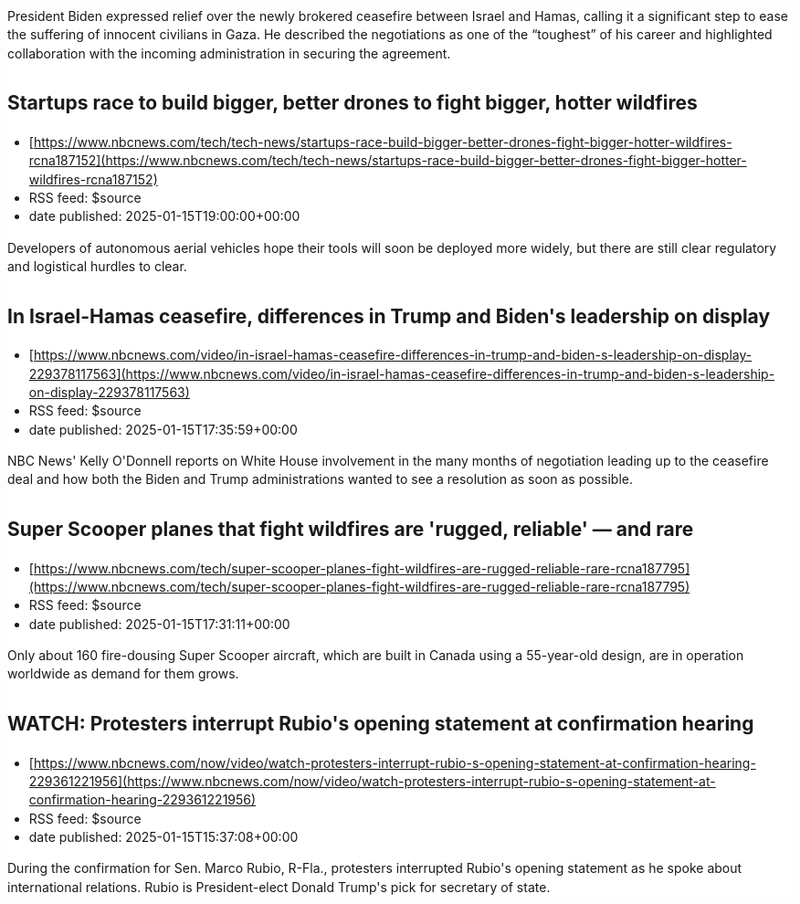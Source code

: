 President Biden expressed relief over the newly brokered ceasefire between Israel and Hamas, calling it a significant step to ease the suffering of innocent civilians in Gaza. He described the negotiations as one of the “toughest” of his career and highlighted collaboration with the incoming administration in securing the agreement.

## Startups race to build bigger, better drones to fight bigger, hotter wildfires
 - [https://www.nbcnews.com/tech/tech-news/startups-race-build-bigger-better-drones-fight-bigger-hotter-wildfires-rcna187152](https://www.nbcnews.com/tech/tech-news/startups-race-build-bigger-better-drones-fight-bigger-hotter-wildfires-rcna187152)
 - RSS feed: $source
 - date published: 2025-01-15T19:00:00+00:00

Developers of autonomous aerial vehicles hope their tools will soon be deployed more widely, but there are still clear regulatory and logistical hurdles to clear.

## In Israel-Hamas ceasefire, differences in Trump and Biden's leadership on display
 - [https://www.nbcnews.com/video/in-israel-hamas-ceasefire-differences-in-trump-and-biden-s-leadership-on-display-229378117563](https://www.nbcnews.com/video/in-israel-hamas-ceasefire-differences-in-trump-and-biden-s-leadership-on-display-229378117563)
 - RSS feed: $source
 - date published: 2025-01-15T17:35:59+00:00

NBC News' Kelly O'Donnell reports on White House involvement in the many months of negotiation leading up to the ceasefire deal and how both the Biden and Trump administrations wanted to see a resolution as soon as possible.

## Super Scooper planes that fight wildfires are 'rugged, reliable' — and rare
 - [https://www.nbcnews.com/tech/super-scooper-planes-fight-wildfires-are-rugged-reliable-rare-rcna187795](https://www.nbcnews.com/tech/super-scooper-planes-fight-wildfires-are-rugged-reliable-rare-rcna187795)
 - RSS feed: $source
 - date published: 2025-01-15T17:31:11+00:00

Only about 160 fire-dousing Super Scooper aircraft, which are built in Canada using a 55-year-old design, are in operation worldwide as demand for them grows.

## WATCH: Protesters interrupt Rubio's opening statement at confirmation hearing
 - [https://www.nbcnews.com/now/video/watch-protesters-interrupt-rubio-s-opening-statement-at-confirmation-hearing-229361221956](https://www.nbcnews.com/now/video/watch-protesters-interrupt-rubio-s-opening-statement-at-confirmation-hearing-229361221956)
 - RSS feed: $source
 - date published: 2025-01-15T15:37:08+00:00

During the confirmation for Sen. Marco Rubio, R-Fla., protesters interrupted Rubio's opening statement as he spoke about international relations. Rubio is President-elect Donald Trump's pick for secretary of state.

